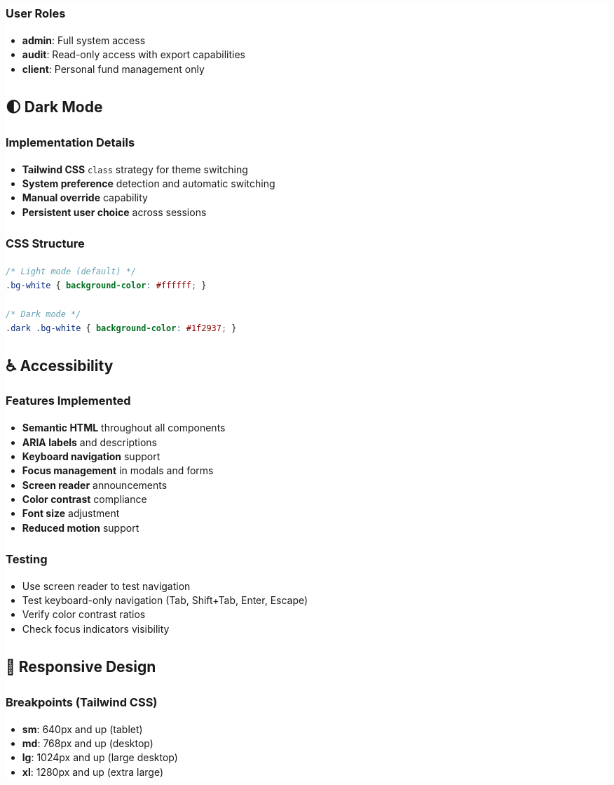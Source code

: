 ### User Roles
- **admin**: Full system access
- **audit**: Read-only access with export capabilities  
- **client**: Personal fund management only

## 🌓 Dark Mode

### Implementation Details
- **Tailwind CSS** `class` strategy for theme switching
- **System preference** detection and automatic switching
- **Manual override** capability
- **Persistent user choice** across sessions

### CSS Structure
```css
/* Light mode (default) */
.bg-white { background-color: #ffffff; }

/* Dark mode */
.dark .bg-white { background-color: #1f2937; }
```

## ♿ Accessibility

### Features Implemented
- **Semantic HTML** throughout all components
- **ARIA labels** and descriptions
- **Keyboard navigation** support
- **Focus management** in modals and forms
- **Screen reader** announcements
- **Color contrast** compliance
- **Font size** adjustment
- **Reduced motion** support

### Testing
- Use screen reader to test navigation
- Test keyboard-only navigation (Tab, Shift+Tab, Enter, Escape)
- Verify color contrast ratios
- Check focus indicators visibility

## 📱 Responsive Design

### Breakpoints (Tailwind CSS)
- **sm**: 640px and up (tablet)
- **md**: 768px and up (desktop)  
- **lg**: 1024px and up (large desktop)
- **xl**: 1280px and up (extra large)
